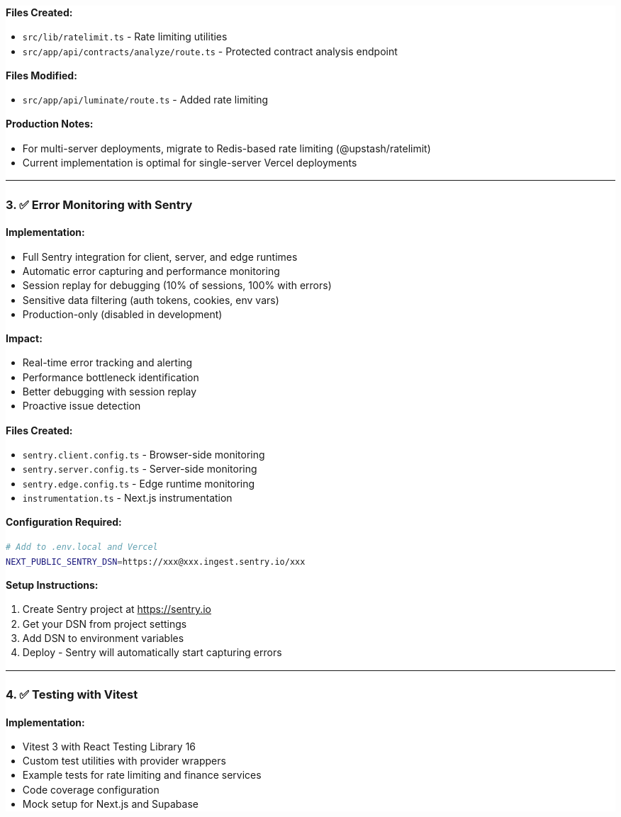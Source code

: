 **Files Created:**
- `src/lib/ratelimit.ts` - Rate limiting utilities
- `src/app/api/contracts/analyze/route.ts` - Protected contract analysis endpoint

**Files Modified:**
- `src/app/api/luminate/route.ts` - Added rate limiting

**Production Notes:**
- For multi-server deployments, migrate to Redis-based rate limiting (@upstash/ratelimit)
- Current implementation is optimal for single-server Vercel deployments

---

### 3. ✅ Error Monitoring with Sentry

**Implementation:**
- Full Sentry integration for client, server, and edge runtimes
- Automatic error capturing and performance monitoring
- Session replay for debugging (10% of sessions, 100% with errors)
- Sensitive data filtering (auth tokens, cookies, env vars)
- Production-only (disabled in development)

**Impact:**
- Real-time error tracking and alerting
- Performance bottleneck identification
- Better debugging with session replay
- Proactive issue detection

**Files Created:**
- `sentry.client.config.ts` - Browser-side monitoring
- `sentry.server.config.ts` - Server-side monitoring
- `sentry.edge.config.ts` - Edge runtime monitoring
- `instrumentation.ts` - Next.js instrumentation

**Configuration Required:**
```bash
# Add to .env.local and Vercel
NEXT_PUBLIC_SENTRY_DSN=https://xxx@xxx.ingest.sentry.io/xxx
```

**Setup Instructions:**
1. Create Sentry project at https://sentry.io
2. Get your DSN from project settings
3. Add DSN to environment variables
4. Deploy - Sentry will automatically start capturing errors

---

### 4. ✅ Testing with Vitest

**Implementation:**
- Vitest 3 with React Testing Library 16
- Custom test utilities with provider wrappers
- Example tests for rate limiting and finance services
- Code coverage configuration
- Mock setup for Next.js and Supabase
